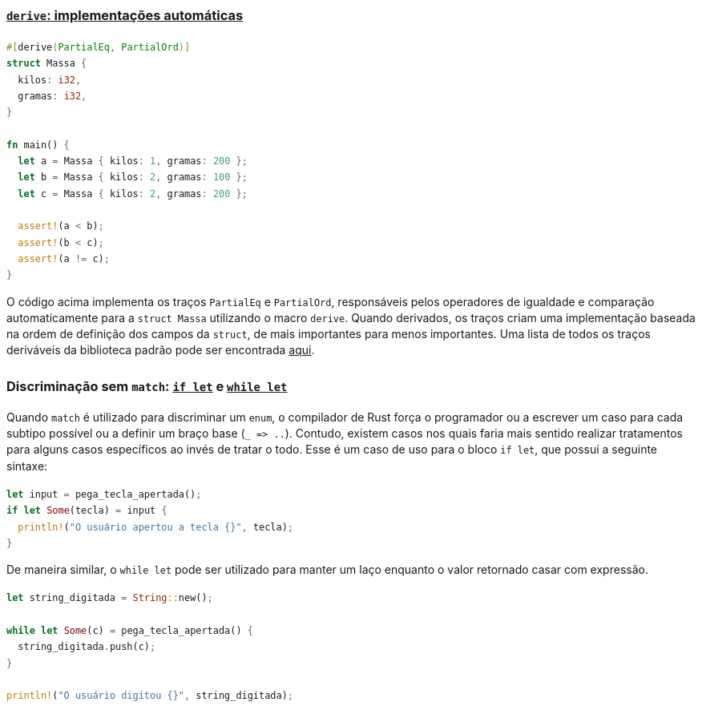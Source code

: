 ### [`derive`: implementações automáticas](https://doc.rust-lang.org/book/appendix-03-derivable-traits.html#appendix-c-derivable-traits)

```rust
#[derive(PartialEq, PartialOrd)]
struct Massa {
  kilos: i32,
  gramas: i32,
}

fn main() {
  let a = Massa { kilos: 1, gramas: 200 };
  let b = Massa { kilos: 2, gramas: 100 };
  let c = Massa { kilos: 2, gramas: 200 };

  assert!(a < b);
  assert!(b < c);
  assert!(a != c);
}
```

O código acima implementa os traços `PartialEq` e `PartialOrd`, responsáveis pelos operadores de igualdade e comparação automaticamente para a `struct Massa` utilizando o macro `derive`. Quando derivados, os traços criam uma implementação baseada na ordem de definição dos campos da `struct`, de mais importantes para menos importantes. Uma lista de todos os traços deriváveis da biblioteca padrão pode ser encontrada [aqui](https://doc.rust-lang.org/rust-by-example/trait/derive.html).

### Discriminação sem `match`: [`if let`](https://doc.rust-lang.org/book/ch06-03-if-let.html) e [`while let`](https://doc.rust-lang.org/rust-by-example/flow_control/while_let.html)

Quando `match` é utilizado para discriminar um `enum`, o compilador de Rust força o programador ou a escrever um caso para cada subtipo possível ou a definir um braço base (`_ => ..`). Contudo, existem casos nos quais faria mais sentido realizar tratamentos para alguns casos específicos ao invés de tratar o todo. Esse é um caso de uso para o bloco `if let`, que possui a seguinte sintaxe:

```rust
let input = pega_tecla_apertada();
if let Some(tecla) = input {
  println!("O usuário apertou a tecla {}", tecla);
}
```

De maneira similar, o `while let` pode ser utilizado para manter um laço enquanto o valor retornado casar com expressão.

```rust
let string_digitada = String::new();

while let Some(c) = pega_tecla_apertada() {
  string_digitada.push(c);
}

println!("O usuário digitou {}", string_digitada);
```
